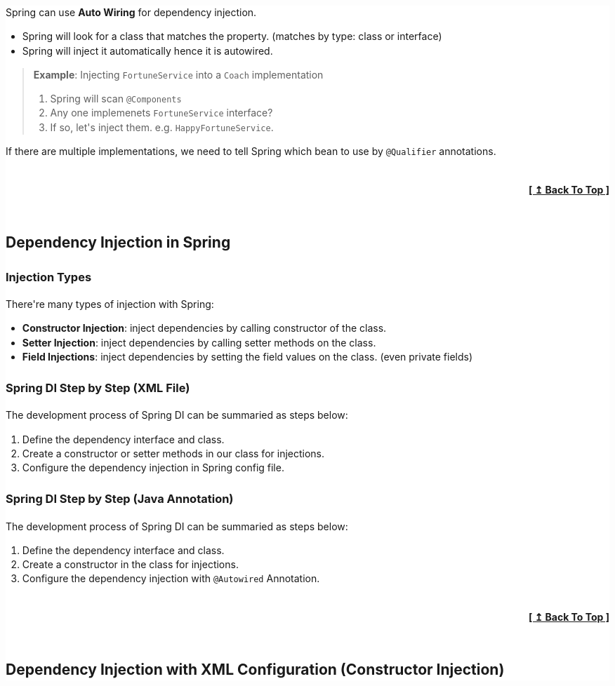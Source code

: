 Spring can use **Auto Wiring** for dependency injection.

- Spring will look for a class that matches the property. (matches by type: class or interface)
- Spring will inject it automatically hence it is autowired.

> **Example**: Injecting `FortuneService` into a `Coach` implementation
> 1. Spring will scan `@Components`
> 2. Any one implemenets `FortuneService` interface?
> 3. If so, let's inject them. e.g. `HappyFortuneService`.

If there are multiple implementations, we need to tell Spring which bean to use by `@Qualifier` annotations.

<br/>
<div align="right">
  <b><a href="#dependency-injection-di">[ ↥ Back To Top ]</a></b>
</div>
<br/>

## Dependency Injection in Spring

### Injection Types

There're many types of injection with Spring:

- **Constructor Injection**: inject dependencies by calling constructor of the class.
- **Setter Injection**: inject dependencies by calling setter methods on the class.
- **Field Injections**: inject dependencies by setting the field values on the class. (even private fields)

### Spring DI Step by Step (XML File)

The development process of Spring DI can be summaried as steps below:

1. Define the dependency interface and class.
2. Create a constructor or setter methods in our class for injections.
3. Configure the dependency injection in Spring config file.

### Spring DI Step by Step (Java Annotation)

The development process of Spring DI can be summaried as steps below:

1. Define the dependency interface and class.
2. Create a constructor in the class for injections.
3. Configure the dependency injection with `@Autowired` Annotation.

<br/>
<div align="right">
  <b><a href="#dependency-injection-di">[ ↥ Back To Top ]</a></b>
</div>
<br/>

## Dependency Injection with XML Configuration (Constructor Injection)

